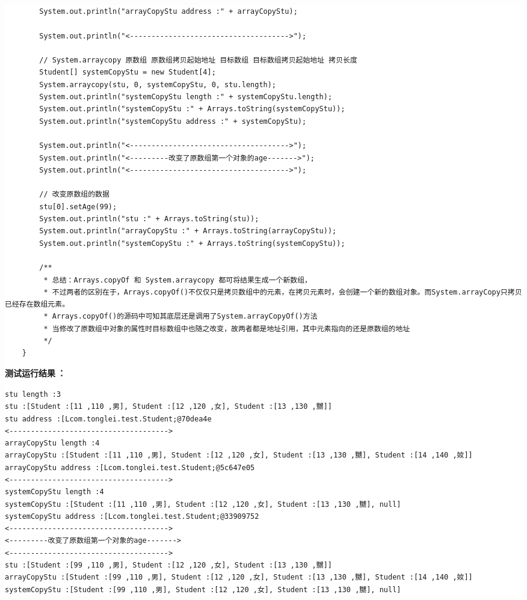 ```
        System.out.println("arrayCopyStu address :" + arrayCopyStu);

        System.out.println("<------------------------------------->");

        // System.arraycopy 原数组 原数组拷贝起始地址 目标数组 目标数组拷贝起始地址 拷贝长度
        Student[] systemCopyStu = new Student[4];
        System.arraycopy(stu, 0, systemCopyStu, 0, stu.length);
        System.out.println("systemCopyStu length :" + systemCopyStu.length);
        System.out.println("systemCopyStu :" + Arrays.toString(systemCopyStu));
        System.out.println("systemCopyStu address :" + systemCopyStu);

        System.out.println("<------------------------------------->");
        System.out.println("<---------改变了原数组第一个对象的age------->");
        System.out.println("<------------------------------------->");

        // 改变原数组的数据
        stu[0].setAge(99);
        System.out.println("stu :" + Arrays.toString(stu));
        System.out.println("arrayCopyStu :" + Arrays.toString(arrayCopyStu));
        System.out.println("systemCopyStu :" + Arrays.toString(systemCopyStu));

        /**
         * 总结：Arrays.copyOf 和 System.arraycopy 都可将结果生成一个新数组，
         * 不过两者的区别在于，Arrays.copyOf()不仅仅只是拷贝数组中的元素，在拷贝元素时，会创建一个新的数组对象。而System.arrayCopy只拷贝已经存在数组元素。
         * Arrays.copyOf()的源码中可知其底层还是调用了System.arrayCopyOf()方法
         * 当修改了原数组中对象的属性时目标数组中也随之改变，故两者都是地址引用，其中元素指向的还是原数组的地址
         */
    }

```

**测试运行结果 ：**
```
stu length :3
stu :[Student :[11 ,110 ,男], Student :[12 ,120 ,女], Student :[13 ,130 ,嬲]]
stu address :[Lcom.tonglei.test.Student;@70dea4e
<------------------------------------->
arrayCopyStu length :4
arrayCopyStu :[Student :[11 ,110 ,男], Student :[12 ,120 ,女], Student :[13 ,130 ,嬲], Student :[14 ,140 ,奻]]
arrayCopyStu address :[Lcom.tonglei.test.Student;@5c647e05
<------------------------------------->
systemCopyStu length :4
systemCopyStu :[Student :[11 ,110 ,男], Student :[12 ,120 ,女], Student :[13 ,130 ,嬲], null]
systemCopyStu address :[Lcom.tonglei.test.Student;@33909752
<------------------------------------->
<---------改变了原数组第一个对象的age------->
<------------------------------------->
stu :[Student :[99 ,110 ,男], Student :[12 ,120 ,女], Student :[13 ,130 ,嬲]]
arrayCopyStu :[Student :[99 ,110 ,男], Student :[12 ,120 ,女], Student :[13 ,130 ,嬲], Student :[14 ,140 ,奻]]
systemCopyStu :[Student :[99 ,110 ,男], Student :[12 ,120 ,女], Student :[13 ,130 ,嬲], null]
```
